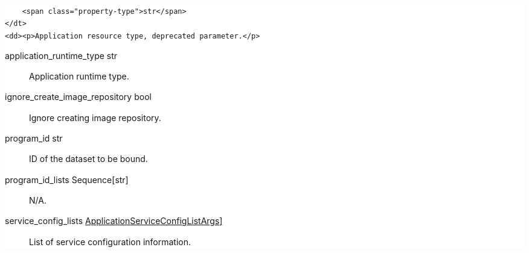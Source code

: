         <span class="property-type">str</span>
    </dt>
    <dd><p>Application resource type, deprecated parameter.</p>
</dd><dt class="property-optional"
            title="Optional">
        <span id="application_runtime_type_python">
<a data-swiftype-name="resource-property" data-swiftype-type="text" href="#application_runtime_type_python" style="color: inherit; text-decoration: inherit;">application_<wbr>runtime_<wbr>type</a>
</span>
        <span class="property-indicator"></span>
        <span class="property-type">str</span>
    </dt>
    <dd><p>Application runtime type.</p>
</dd><dt class="property-optional"
            title="Optional">
        <span id="ignore_create_image_repository_python">
<a data-swiftype-name="resource-property" data-swiftype-type="text" href="#ignore_create_image_repository_python" style="color: inherit; text-decoration: inherit;">ignore_<wbr>create_<wbr>image_<wbr>repository</a>
</span>
        <span class="property-indicator"></span>
        <span class="property-type">bool</span>
    </dt>
    <dd><p>Ignore creating image repository.</p>
</dd><dt class="property-optional"
            title="Optional">
        <span id="program_id_python">
<a data-swiftype-name="resource-property" data-swiftype-type="text" href="#program_id_python" style="color: inherit; text-decoration: inherit;">program_<wbr>id</a>
</span>
        <span class="property-indicator"></span>
        <span class="property-type">str</span>
    </dt>
    <dd><p>ID of the dataset to be bound.</p>
</dd><dt class="property-optional"
            title="Optional">
        <span id="program_id_lists_python">
<a data-swiftype-name="resource-property" data-swiftype-type="text" href="#program_id_lists_python" style="color: inherit; text-decoration: inherit;">program_<wbr>id_<wbr>lists</a>
</span>
        <span class="property-indicator"></span>
        <span class="property-type">Sequence[str]</span>
    </dt>
    <dd><p>N/A.</p>
</dd><dt class="property-optional"
            title="Optional">
        <span id="service_config_lists_python">
<a data-swiftype-name="resource-property" data-swiftype-type="text" href="#service_config_lists_python" style="color: inherit; text-decoration: inherit;">service_<wbr>config_<wbr>lists</a>
</span>
        <span class="property-indicator"></span>
        <span class="property-type"><a href="#applicationserviceconfiglist">Application<wbr>Service<wbr>Config<wbr>List<wbr>Args]</a></span>
    </dt>
    <dd><p>List of service configuration information.</p>
</dd></dl>
</pulumi-choosable>
</div>
